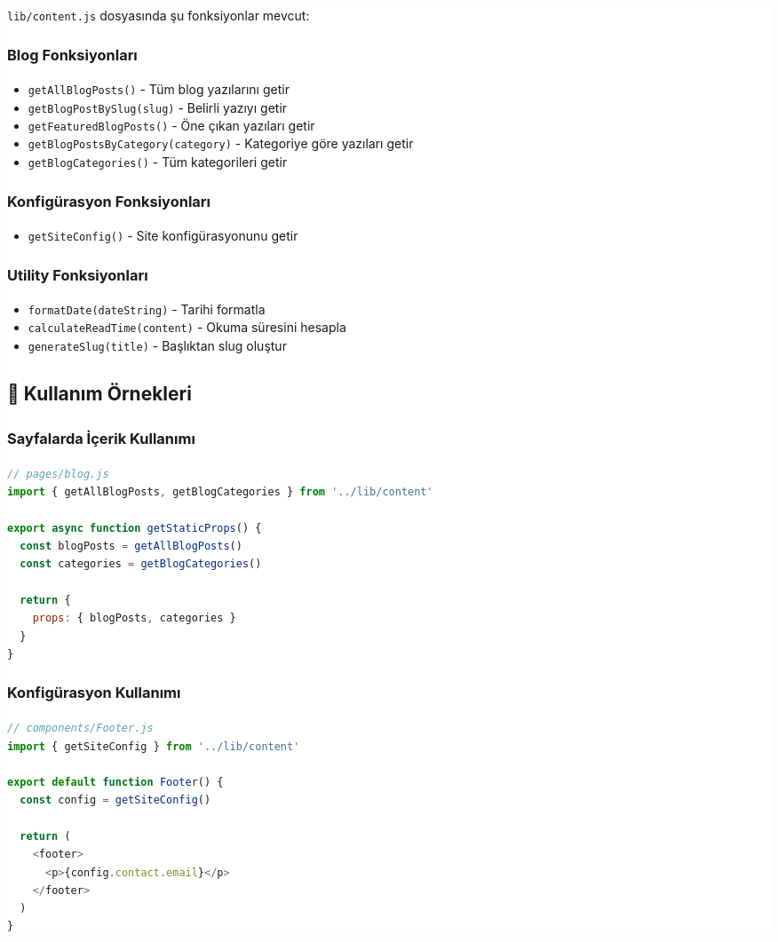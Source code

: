 `lib/content.js` dosyasında şu fonksiyonlar mevcut:

### Blog Fonksiyonları
- `getAllBlogPosts()` - Tüm blog yazılarını getir
- `getBlogPostBySlug(slug)` - Belirli yazıyı getir
- `getFeaturedBlogPosts()` - Öne çıkan yazıları getir
- `getBlogPostsByCategory(category)` - Kategoriye göre yazıları getir
- `getBlogCategories()` - Tüm kategorileri getir

### Konfigürasyon Fonksiyonları
- `getSiteConfig()` - Site konfigürasyonunu getir

### Utility Fonksiyonları
- `formatDate(dateString)` - Tarihi formatla
- `calculateReadTime(content)` - Okuma süresini hesapla
- `generateSlug(title)` - Başlıktan slug oluştur

## 🎯 Kullanım Örnekleri

### Sayfalarda İçerik Kullanımı

```javascript
// pages/blog.js
import { getAllBlogPosts, getBlogCategories } from '../lib/content'

export async function getStaticProps() {
  const blogPosts = getAllBlogPosts()
  const categories = getBlogCategories()
  
  return {
    props: { blogPosts, categories }
  }
}
```

### Konfigürasyon Kullanımı

```javascript
// components/Footer.js
import { getSiteConfig } from '../lib/content'

export default function Footer() {
  const config = getSiteConfig()
  
  return (
    <footer>
      <p>{config.contact.email}</p>
    </footer>
  )
}
```
